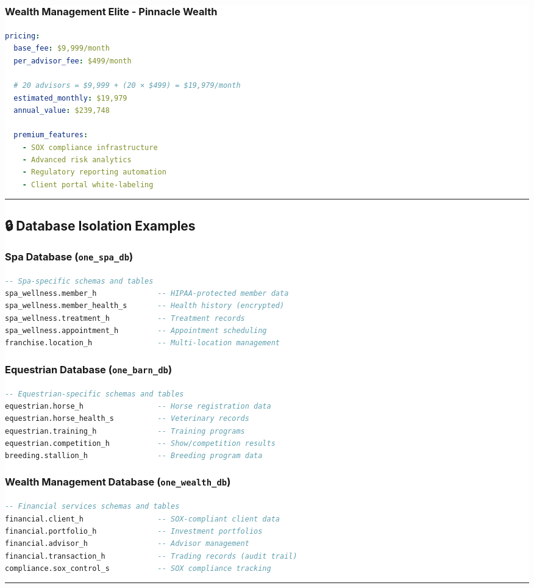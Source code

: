 
### **Wealth Management Elite** - Pinnacle Wealth
```yaml
pricing:
  base_fee: $9,999/month
  per_advisor_fee: $499/month
  
  # 20 advisors = $9,999 + (20 × $499) = $19,979/month
  estimated_monthly: $19,979
  annual_value: $239,748
  
  premium_features:
    - SOX compliance infrastructure
    - Advanced risk analytics
    - Regulatory reporting automation
    - Client portal white-labeling
```

---

## 🔒 **Database Isolation Examples**

### **Spa Database** (`one_spa_db`)
```sql
-- Spa-specific schemas and tables
spa_wellness.member_h              -- HIPAA-protected member data
spa_wellness.member_health_s       -- Health history (encrypted)
spa_wellness.treatment_h           -- Treatment records
spa_wellness.appointment_h         -- Appointment scheduling
franchise.location_h               -- Multi-location management
```

### **Equestrian Database** (`one_barn_db`)
```sql
-- Equestrian-specific schemas and tables
equestrian.horse_h                 -- Horse registration data
equestrian.horse_health_s          -- Veterinary records
equestrian.training_h              -- Training programs
equestrian.competition_h           -- Show/competition results
breeding.stallion_h                -- Breeding program data
```

### **Wealth Management Database** (`one_wealth_db`)
```sql
-- Financial services schemas and tables
financial.client_h                 -- SOX-compliant client data
financial.portfolio_h              -- Investment portfolios
financial.advisor_h                -- Advisor management
financial.transaction_h            -- Trading records (audit trail)
compliance.sox_control_s           -- SOX compliance tracking
```

---